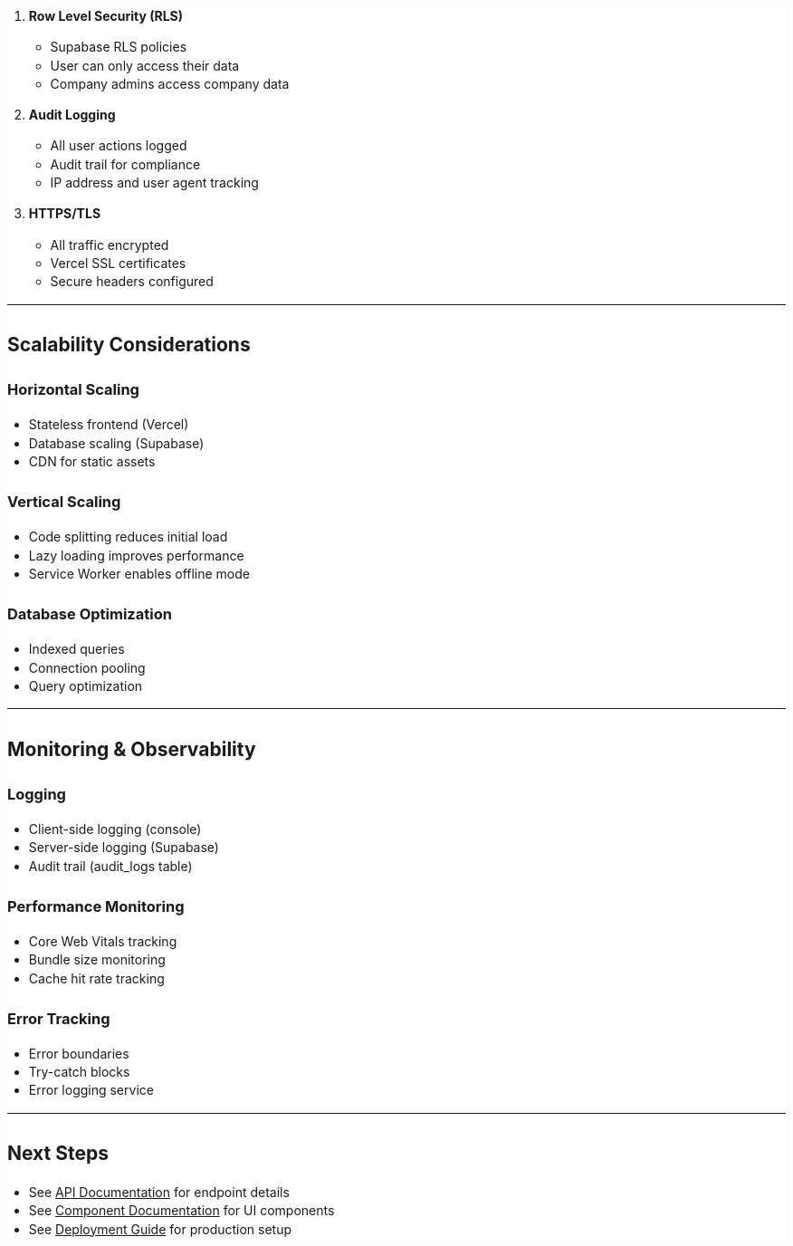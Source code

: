 1. **Row Level Security (RLS)**
   - Supabase RLS policies
   - User can only access their data
   - Company admins access company data

2. **Audit Logging**
   - All user actions logged
   - Audit trail for compliance
   - IP address and user agent tracking

3. **HTTPS/TLS**
   - All traffic encrypted
   - Vercel SSL certificates
   - Secure headers configured

---

## Scalability Considerations

### Horizontal Scaling
- Stateless frontend (Vercel)
- Database scaling (Supabase)
- CDN for static assets

### Vertical Scaling
- Code splitting reduces initial load
- Lazy loading improves performance
- Service Worker enables offline mode

### Database Optimization
- Indexed queries
- Connection pooling
- Query optimization

---

## Monitoring & Observability

### Logging
- Client-side logging (console)
- Server-side logging (Supabase)
- Audit trail (audit_logs table)

### Performance Monitoring
- Core Web Vitals tracking
- Bundle size monitoring
- Cache hit rate tracking

### Error Tracking
- Error boundaries
- Try-catch blocks
- Error logging service

---

## Next Steps

- See [API Documentation](./API_DOCUMENTATION.md) for endpoint details
- See [Component Documentation](./COMPONENT_DOCUMENTATION.md) for UI components
- See [Deployment Guide](./DEPLOYMENT.md) for production setup

